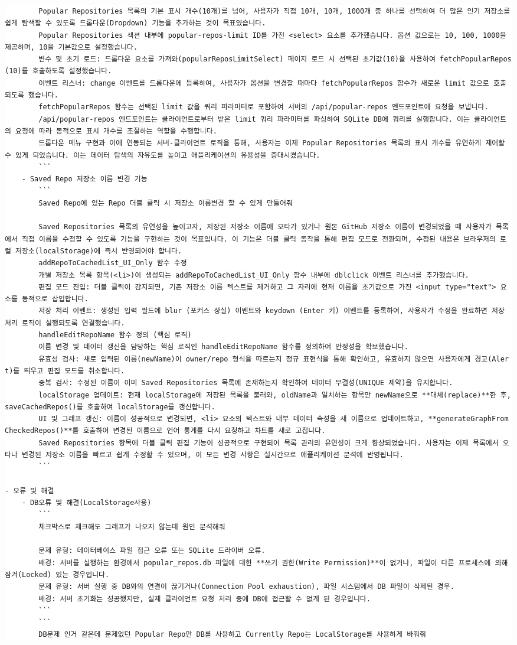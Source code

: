             Popular Repositories 목록의 기본 표시 개수(10개)를 넘어, 사용자가 직접 10개, 10개, 1000개 중 하나를 선택하여 더 많은 인기 저장소를 쉽게 탐색할 수 있도록 드롭다운(Dropdown) 기능을 추가하는 것이 목표였습니다.
            Popular Repositories 섹션 내부에 popular-repos-limit ID를 가진 <select> 요소를 추가했습니다. 옵션 값으로는 10, 100, 1000을 제공하며, 10을 기본값으로 설정했습니다.
            변수 및 초기 로드: 드롭다운 요소를 가져와(popularReposLimitSelect) 페이지 로드 시 선택된 초기값(10)을 사용하여 fetchPopularRepos(10)를 호출하도록 설정했습니다.
            이벤트 리스너: change 이벤트를 드롭다운에 등록하여, 사용자가 옵션을 변경할 때마다 fetchPopularRepos 함수가 새로운 limit 값으로 호출되도록 했습니다.
            fetchPopularRepos 함수는 선택된 limit 값을 쿼리 파라미터로 포함하여 서버의 /api/popular-repos 엔드포인트에 요청을 보냅니다.
            /api/popular-repos 엔드포인트는 클라이언트로부터 받은 limit 쿼리 파라미터를 파싱하여 SQLite DB에 쿼리를 실행합니다. 이는 클라이언트의 요청에 따라 동적으로 표시 개수를 조절하는 역할을 수행합니다.
            드롭다운 메뉴 구현과 이에 연동되는 서버-클라이언트 로직을 통해, 사용자는 이제 Popular Repositories 목록의 표시 개수를 유연하게 제어할 수 있게 되었습니다. 이는 데이터 탐색의 자유도를 높이고 애플리케이션의 유용성을 증대시켰습니다.
            ```
        - Saved Repo 저장소 이름 변경 기능
            ```
            Saved Repo에 있는 Repo 더블 클릭 시 저장소 이름변경 할 수 있게 만들어줘

            Saved Repositories 목록의 유연성을 높이고자, 저장된 저장소 이름에 오타가 있거나 원본 GitHub 저장소 이름이 변경되었을 때 사용자가 목록에서 직접 이름을 수정할 수 있도록 기능을 구현하는 것이 목표입니다. 이 기능은 더블 클릭 동작을 통해 편집 모드로 전환되며, 수정된 내용은 브라우저의 로컬 저장소(localStorage)에 즉시 반영되어야 합니다.
            addRepoToCachedList_UI_Only 함수 수정
            개별 저장소 목록 항목(<li>)이 생성되는 addRepoToCachedList_UI_Only 함수 내부에 dblclick 이벤트 리스너를 추가했습니다.
            편집 모드 진입: 더블 클릭이 감지되면, 기존 저장소 이름 텍스트를 제거하고 그 자리에 현재 이름을 초기값으로 가진 <input type="text"> 요소를 동적으로 삽입합니다.
            저장 처리 이벤트: 생성된 입력 필드에 blur (포커스 상실) 이벤트와 keydown (Enter 키) 이벤트를 등록하여, 사용자가 수정을 완료하면 저장 처리 로직이 실행되도록 연결했습니다.
            handleEditRepoName 함수 정의 (핵심 로직)
            이름 변경 및 데이터 갱신을 담당하는 핵심 로직인 handleEditRepoName 함수를 정의하여 안정성을 확보했습니다.
            유효성 검사: 새로 입력된 이름(newName)이 owner/repo 형식을 따르는지 정규 표현식을 통해 확인하고, 유효하지 않으면 사용자에게 경고(Alert)를 띄우고 편집 모드를 취소합니다.
            중복 검사: 수정된 이름이 이미 Saved Repositories 목록에 존재하는지 확인하여 데이터 무결성(UNIQUE 제약)을 유지합니다.
            localStorage 업데이트: 현재 localStorage에 저장된 목록을 불러와, oldName과 일치하는 항목만 newName으로 **대체(replace)**한 후, saveCachedRepos()를 호출하여 localStorage를 갱신합니다.
            UI 및 그래프 갱신: 이름이 성공적으로 변경되면, <li> 요소의 텍스트와 내부 데이터 속성을 새 이름으로 업데이트하고, **generateGraphFromCheckedRepos()**를 호출하여 변경된 이름으로 언어 통계를 다시 요청하고 차트를 새로 고칩니다.
            Saved Repositories 항목에 더블 클릭 편집 기능이 성공적으로 구현되어 목록 관리의 유연성이 크게 향상되었습니다. 사용자는 이제 목록에서 오타나 변경된 저장소 이름을 빠르고 쉽게 수정할 수 있으며, 이 모든 변경 사항은 실시간으로 애플리케이션 분석에 반영됩니다.
            ```

    - 오류 및 해결
        - DB오류 및 해결(LocalStorage사용)
            ```
            체크박스로 체크해도 그래프가 나오지 않는데 원인 분석해줘 

            문제 유형: 데이터베이스 파일 접근 오류 또는 SQLite 드라이버 오류.
            배경: 서버를 실행하는 환경에서 popular_repos.db 파일에 대한 **쓰기 권한(Write Permission)**이 없거나, 파일이 다른 프로세스에 의해 잠겨(Locked) 있는 경우입니다.
            문제 유형: 서버 실행 중 DB와의 연결이 끊기거나(Connection Pool exhaustion), 파일 시스템에서 DB 파일이 삭제된 경우.
            배경: 서버 초기화는 성공했지만, 실제 클라이언트 요청 처리 중에 DB에 접근할 수 없게 된 경우입니다.
            ```
            ```
            DB문제 인거 같은데 문제없던 Popular Repo만 DB를 사용하고 Currently Repo는 LocalStorage를 사용하게 바꿔줘
